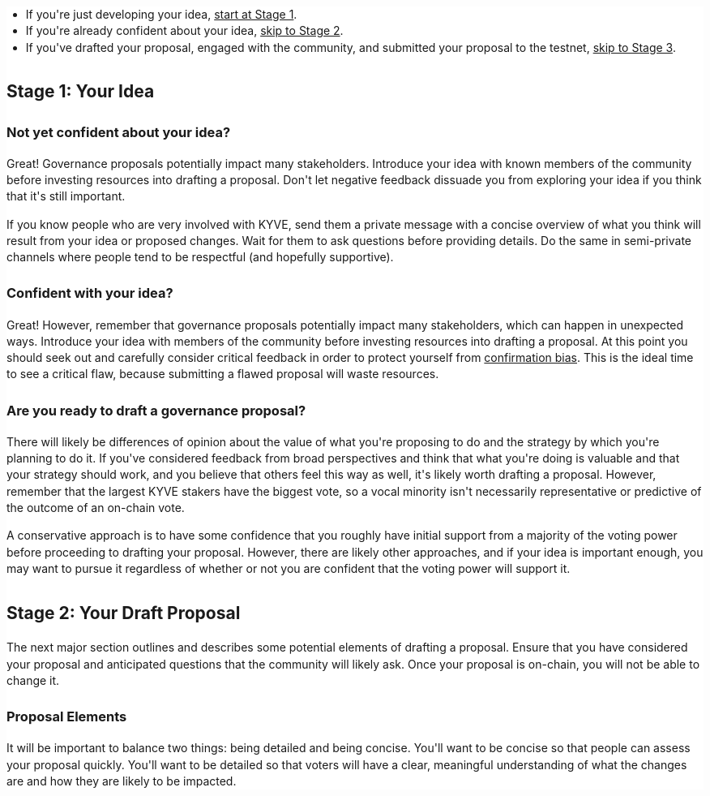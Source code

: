 - If you're just developing your idea, [start at Stage 1](#stage-1-your-idea).
- If you're already confident about your idea, [skip to Stage 2](#stage-2-your-draft-proposal).
- If you've drafted your proposal, engaged with the community, and submitted your proposal to the testnet, [skip to Stage 3](#stage-3-your-on-chain-proposal).

## Stage 1: Your Idea

### Not yet confident about your idea?

Great! Governance proposals potentially impact many stakeholders. Introduce your idea with known members of the community before investing resources into drafting a proposal. Don't let negative feedback dissuade you from exploring your idea if you think that it's still important.

If you know people who are very involved with KYVE, send them a private message with a concise overview of what you think will result from your idea or proposed changes. Wait for them to ask questions before providing details. Do the same in semi-private channels where people tend to be respectful (and hopefully supportive).

### Confident with your idea?

Great! However, remember that governance proposals potentially impact many stakeholders, which can happen in unexpected ways. Introduce your idea with members of the community before investing resources into drafting a proposal. At this point you should seek out and carefully consider critical feedback in order to protect yourself from [confirmation bias](https://en.wikipedia.org/wiki/Confirmation_bias). This is the ideal time to see a critical flaw, because submitting a flawed proposal will waste resources.

### Are you ready to draft a governance proposal?

There will likely be differences of opinion about the value of what you're proposing to do and the strategy by which you're planning to do it. If you've considered feedback from broad perspectives and think that what you're doing is valuable and that your strategy should work, and you believe that others feel this way as well, it's likely worth drafting a proposal. However, remember that the largest KYVE stakers have the biggest vote, so a vocal minority isn't necessarily representative or predictive of the outcome of an on-chain vote.

A conservative approach is to have some confidence that you roughly have initial support from a majority of the voting power before proceeding to drafting your proposal. However, there are likely other approaches, and if your idea is important enough, you may want to pursue it regardless of whether or not you are confident that the voting power will support it.

## Stage 2: Your Draft Proposal

The next major section outlines and describes some potential elements of drafting a proposal. Ensure that you have considered your proposal and anticipated questions that the community will likely ask. Once your proposal is on-chain, you will not be able to change it.

### Proposal Elements

It will be important to balance two things: being detailed and being concise. You'll want to be concise so that people can assess your proposal quickly. You'll want to be detailed so that voters will have a clear, meaningful understanding of what the changes are and how they are likely to be impacted.
